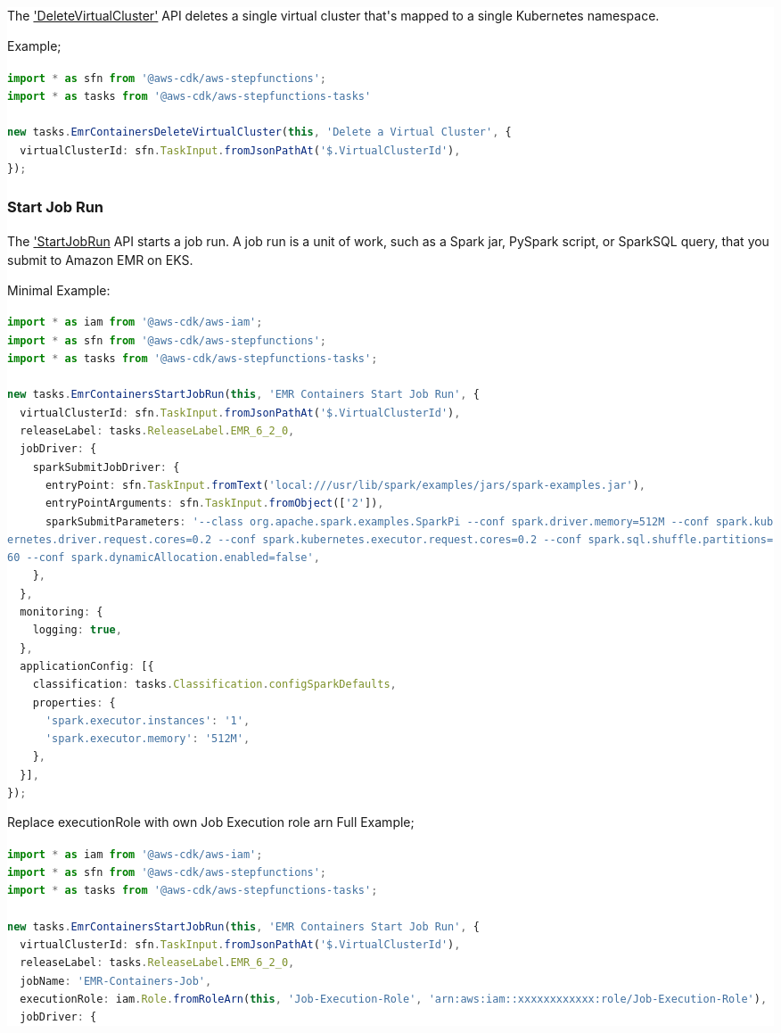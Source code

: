 The ['DeleteVirtualCluster'](https://docs.aws.amazon.com/emr-on-eks/latest/APIReference/API_DeleteVirtualCluster.html) API deletes a single virtual cluster that's mapped to a single Kubernetes namespace. 

Example;
```ts
import * as sfn from '@aws-cdk/aws-stepfunctions';
import * as tasks from '@aws-cdk/aws-stepfunctions-tasks'

new tasks.EmrContainersDeleteVirtualCluster(this, 'Delete a Virtual Cluster', {
  virtualClusterId: sfn.TaskInput.fromJsonPathAt('$.VirtualClusterId'),
});
```

### Start Job Run

The ['StartJobRun](https://docs.aws.amazon.com/emr-on-eks/latest/APIReference/API_StartJobRun.html) API starts a job run. A job run is a unit of work, such as a Spark jar, PySpark script, or SparkSQL query, that you submit to Amazon EMR on EKS. 

Minimal Example:
```ts
import * as iam from '@aws-cdk/aws-iam';
import * as sfn from '@aws-cdk/aws-stepfunctions';
import * as tasks from '@aws-cdk/aws-stepfunctions-tasks';

new tasks.EmrContainersStartJobRun(this, 'EMR Containers Start Job Run', {
  virtualClusterId: sfn.TaskInput.fromJsonPathAt('$.VirtualClusterId'),
  releaseLabel: tasks.ReleaseLabel.EMR_6_2_0,
  jobDriver: {
    sparkSubmitJobDriver: {
      entryPoint: sfn.TaskInput.fromText('local:///usr/lib/spark/examples/jars/spark-examples.jar'),
      entryPointArguments: sfn.TaskInput.fromObject(['2']),
      sparkSubmitParameters: '--class org.apache.spark.examples.SparkPi --conf spark.driver.memory=512M --conf spark.kubernetes.driver.request.cores=0.2 --conf spark.kubernetes.executor.request.cores=0.2 --conf spark.sql.shuffle.partitions=60 --conf spark.dynamicAllocation.enabled=false',
    },
  },
  monitoring: {
    logging: true,
  },
  applicationConfig: [{
    classification: tasks.Classification.configSparkDefaults,
    properties: {
      'spark.executor.instances': '1',
      'spark.executor.memory': '512M',
    },
  }],
});
```

Replace executionRole with own Job Execution role arn
Full Example;
```ts
import * as iam from '@aws-cdk/aws-iam';
import * as sfn from '@aws-cdk/aws-stepfunctions';
import * as tasks from '@aws-cdk/aws-stepfunctions-tasks';

new tasks.EmrContainersStartJobRun(this, 'EMR Containers Start Job Run', {
  virtualClusterId: sfn.TaskInput.fromJsonPathAt('$.VirtualClusterId'),
  releaseLabel: tasks.ReleaseLabel.EMR_6_2_0,
  jobName: 'EMR-Containers-Job',
  executionRole: iam.Role.fromRoleArn(this, 'Job-Execution-Role', 'arn:aws:iam::xxxxxxxxxxxx:role/Job-Execution-Role'),
  jobDriver: {
```